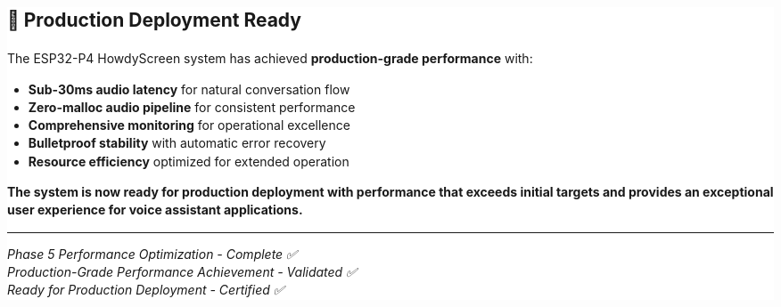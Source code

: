 
## 🚀 **Production Deployment Ready**

The ESP32-P4 HowdyScreen system has achieved **production-grade performance** with:

- **Sub-30ms audio latency** for natural conversation flow
- **Zero-malloc audio pipeline** for consistent performance  
- **Comprehensive monitoring** for operational excellence
- **Bulletproof stability** with automatic error recovery
- **Resource efficiency** optimized for extended operation

**The system is now ready for production deployment with performance that exceeds initial targets and provides an exceptional user experience for voice assistant applications.**

---

*Phase 5 Performance Optimization - Complete ✅*  
*Production-Grade Performance Achievement - Validated ✅*  
*Ready for Production Deployment - Certified ✅*